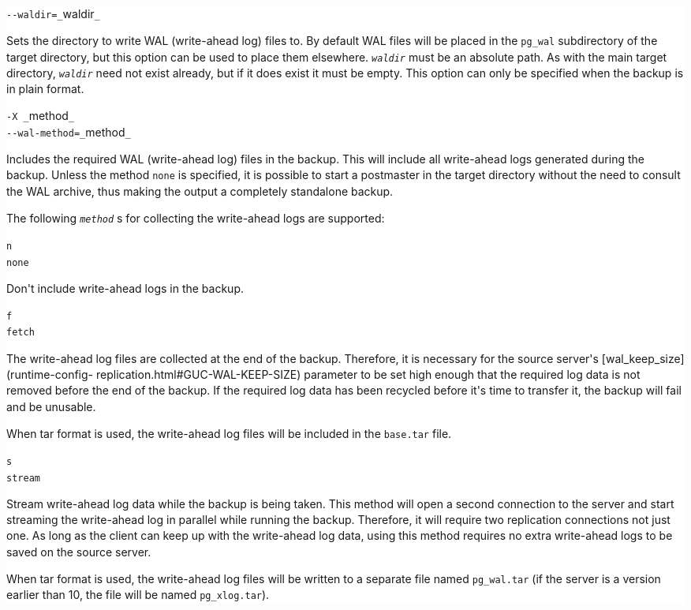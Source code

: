 `--waldir=_`waldir`_`

    

Sets the directory to write WAL (write-ahead log) files to. By default WAL
files will be placed in the `pg_wal` subdirectory of the target directory, but
this option can be used to place them elsewhere. _`waldir`_ must be an
absolute path. As with the main target directory, _`waldir`_ need not exist
already, but if it does exist it must be empty. This option can only be
specified when the backup is in plain format.

`-X _`method`_`  
`--wal-method=_`method`_`

    

Includes the required WAL (write-ahead log) files in the backup. This will
include all write-ahead logs generated during the backup. Unless the method
`none` is specified, it is possible to start a postmaster in the target
directory without the need to consult the WAL archive, thus making the output
a completely standalone backup.

The following _`method`_ s for collecting the write-ahead logs are supported:

`n`  
`none`

    

Don't include write-ahead logs in the backup.

`f`  
`fetch`

    

The write-ahead log files are collected at the end of the backup. Therefore,
it is necessary for the source server's [wal_keep_size](runtime-config-
replication.html#GUC-WAL-KEEP-SIZE) parameter to be set high enough that the
required log data is not removed before the end of the backup. If the required
log data has been recycled before it's time to transfer it, the backup will
fail and be unusable.

When tar format is used, the write-ahead log files will be included in the
`base.tar` file.

`s`  
`stream`

    

Stream write-ahead log data while the backup is being taken. This method will
open a second connection to the server and start streaming the write-ahead log
in parallel while running the backup. Therefore, it will require two
replication connections not just one. As long as the client can keep up with
the write-ahead log data, using this method requires no extra write-ahead logs
to be saved on the source server.

When tar format is used, the write-ahead log files will be written to a
separate file named `pg_wal.tar` (if the server is a version earlier than 10,
the file will be named `pg_xlog.tar`).
